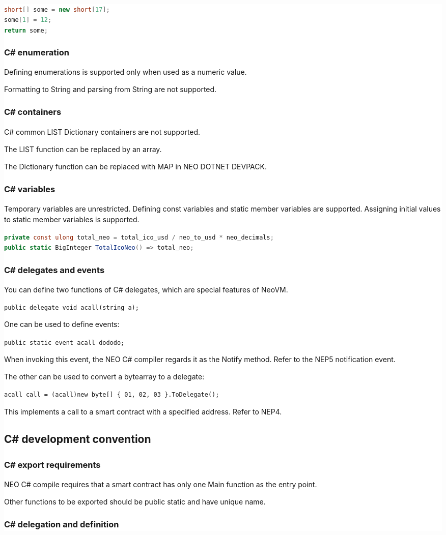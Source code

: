 ```c#
short[] some = new short[17];
some[1] = 12;
return some;
```

### C# enumeration

Defining enumerations is supported only when used as a numeric value.

Formatting to String and parsing from String are not supported.

### C# containers

C# common LIST Dictionary containers are not supported.  

The LIST function can be replaced by an array.  

The Dictionary function can be replaced with MAP in NEO DOTNET DEVPACK.

### C# variables

Temporary variables are unrestricted. Defining const variables and static member variables are supported. Assigning initial values to static member variables is supported.

```c#
private const ulong total_neo = total_ico_usd / neo_to_usd * neo_decimals;
public static BigInteger TotalIcoNeo() => total_neo;
```

### C# delegates and events

You can define two functions of C# delegates, which are special features of NeoVM.

 `public delegate void acall(string a);`

One can be used to define events:

 `public static event acall dododo;`

When invoking this event, the NEO C# compiler regards it as the Notify method. Refer to the NEP5 notification event.

 The other can be used to convert a bytearray to a delegate:

`acall call = (acall)new byte[] { 01, 02, 03 }.ToDelegate();`

This implements a call to a smart contract with a specified address. Refer to NEP4.

## C# development convention

### C# export requirements

NEO C# compile requires that a smart contract has only one Main function as the entry point.

Other functions to be exported should be public static and have unique name. 

### C# delegation and definition
